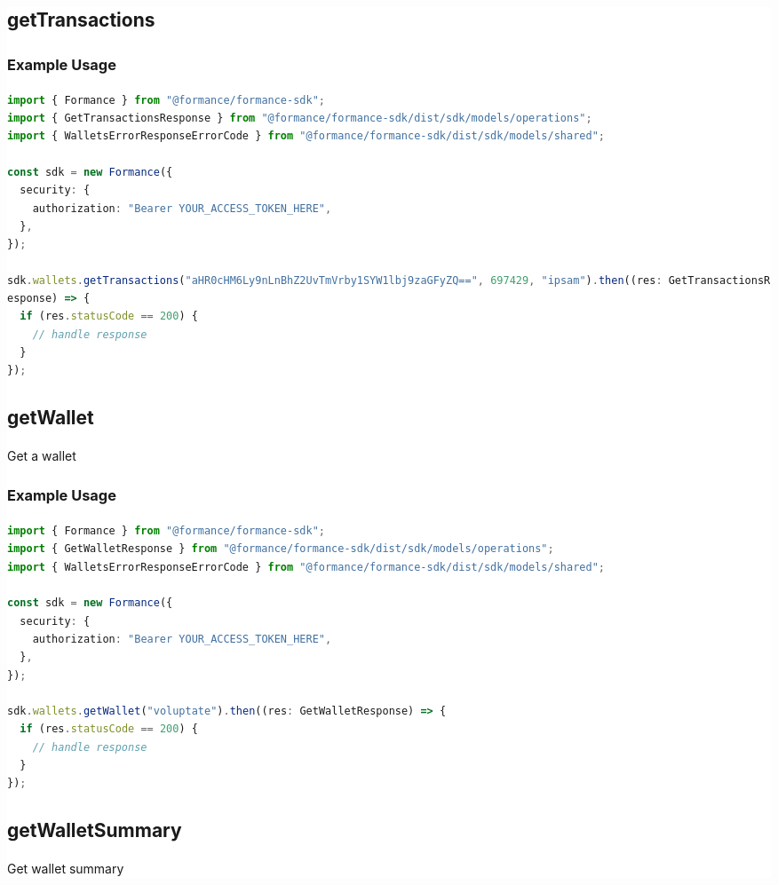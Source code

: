 ## getTransactions

### Example Usage

```typescript
import { Formance } from "@formance/formance-sdk";
import { GetTransactionsResponse } from "@formance/formance-sdk/dist/sdk/models/operations";
import { WalletsErrorResponseErrorCode } from "@formance/formance-sdk/dist/sdk/models/shared";

const sdk = new Formance({
  security: {
    authorization: "Bearer YOUR_ACCESS_TOKEN_HERE",
  },
});

sdk.wallets.getTransactions("aHR0cHM6Ly9nLnBhZ2UvTmVrby1SYW1lbj9zaGFyZQ==", 697429, "ipsam").then((res: GetTransactionsResponse) => {
  if (res.statusCode == 200) {
    // handle response
  }
});
```

## getWallet

Get a wallet

### Example Usage

```typescript
import { Formance } from "@formance/formance-sdk";
import { GetWalletResponse } from "@formance/formance-sdk/dist/sdk/models/operations";
import { WalletsErrorResponseErrorCode } from "@formance/formance-sdk/dist/sdk/models/shared";

const sdk = new Formance({
  security: {
    authorization: "Bearer YOUR_ACCESS_TOKEN_HERE",
  },
});

sdk.wallets.getWallet("voluptate").then((res: GetWalletResponse) => {
  if (res.statusCode == 200) {
    // handle response
  }
});
```

## getWalletSummary

Get wallet summary
